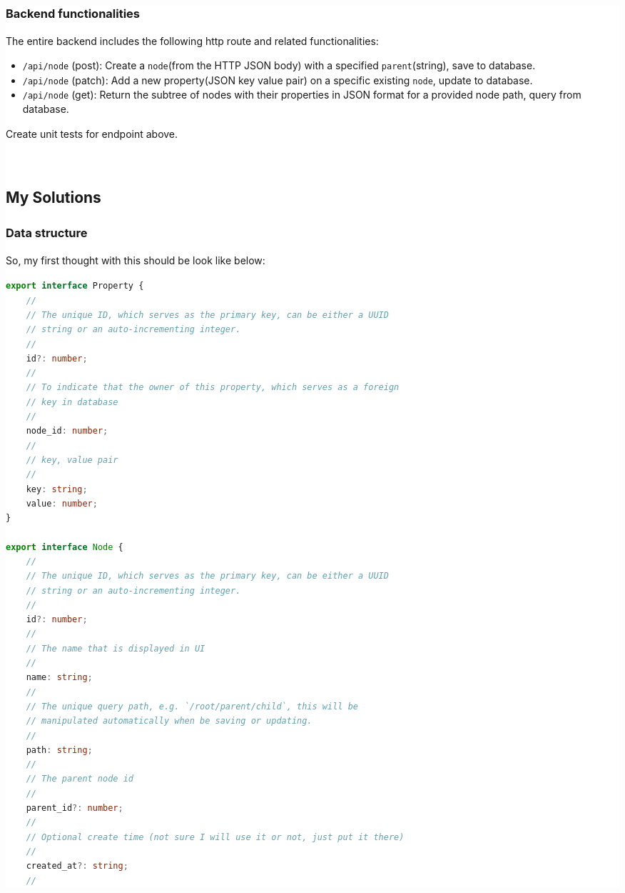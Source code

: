 ### Backend functionalities

The entire backend includes the following http route and related functionalities:

- `/api/node` (post): Create a `node`(from the HTTP JSON body) with a specified `parent`(string), save to database.
- `/api/node` (patch): Add a new property(JSON key value pair) on a specific existing `node`, update to database.
- `/api/node` (get): Return the subtree of nodes with their properties in JSON format for a provided node path, query from database.

Create unit tests for endpoint above.

</br>


## My Solutions

### Data structure

So, my first thought with this should be look like below:

```typescript
export interface Property {
    //
    // The unique ID, which serves as the primary key, can be either a UUID
    // string or an auto-incrementing integer.
    //
    id?: number;
    //
    // To indicate that the owner of this property, which serves as a foreign
    // key in database
    //
    node_id: number;
    //
    // key, value pair
    //
    key: string;
    value: number;
}

export interface Node {
    //
    // The unique ID, which serves as the primary key, can be either a UUID
    // string or an auto-incrementing integer.
    //
    id?: number;
    //
    // The name that is displayed in UI
    //
    name: string;
    //
    // The unique query path, e.g. `/root/parent/child`, this will be
    // manipulated automatically when be saving or updating.
    //
    path: string;
    //
    // The parent node id
    //
    parent_id?: number;
    //
    // Optional create time (not sure I will use it or not, just put it there)
    //
    created_at?: string;
    //
```